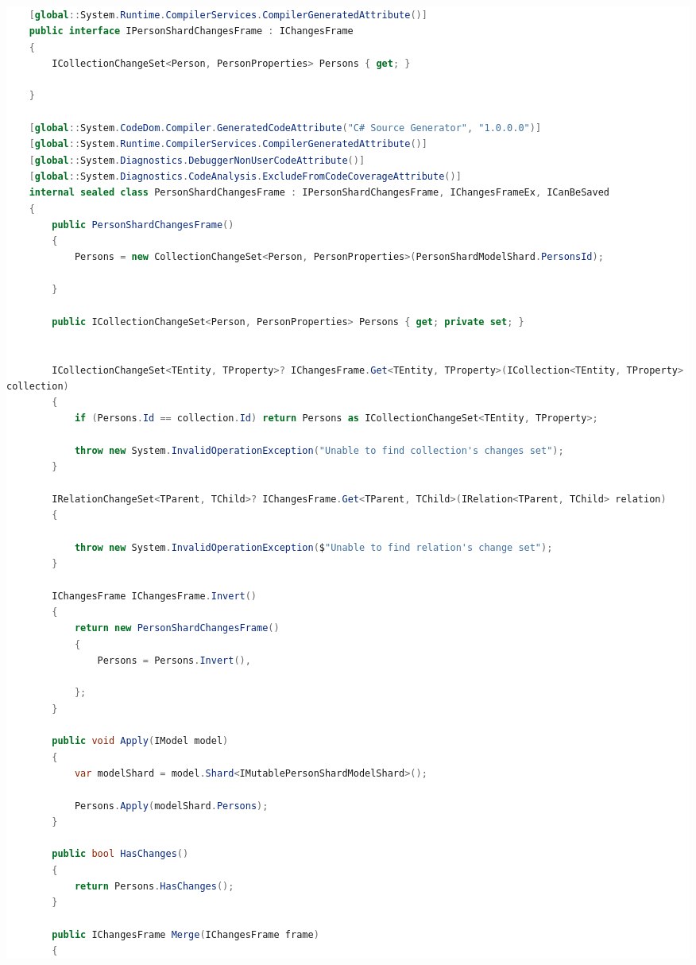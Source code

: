 ```csharp showLineNumbers 
    [global::System.Runtime.CompilerServices.CompilerGeneratedAttribute()]
    public interface IPersonShardChangesFrame : IChangesFrame
    {
        ICollectionChangeSet<Person, PersonProperties> Persons { get; }

    }

    [global::System.CodeDom.Compiler.GeneratedCodeAttribute("C# Source Generator", "1.0.0.0")]
    [global::System.Runtime.CompilerServices.CompilerGeneratedAttribute()]
    [global::System.Diagnostics.DebuggerNonUserCodeAttribute()]
    [global::System.Diagnostics.CodeAnalysis.ExcludeFromCodeCoverageAttribute()]
    internal sealed class PersonShardChangesFrame : IPersonShardChangesFrame, IChangesFrameEx, ICanBeSaved
    {
        public PersonShardChangesFrame()
        {
            Persons = new CollectionChangeSet<Person, PersonProperties>(PersonShardModelShard.PersonsId);

        }

        public ICollectionChangeSet<Person, PersonProperties> Persons { get; private set; }


        ICollectionChangeSet<TEntity, TProperty>? IChangesFrame.Get<TEntity, TProperty>(ICollection<TEntity, TProperty> collection)
        {
            if (Persons.Id == collection.Id) return Persons as ICollectionChangeSet<TEntity, TProperty>;

            throw new System.InvalidOperationException("Unable to find collection's changes set");
        }

        IRelationChangeSet<TParent, TChild>? IChangesFrame.Get<TParent, TChild>(IRelation<TParent, TChild> relation)
        {

            throw new System.InvalidOperationException($"Unable to find relation's change set");
        }

        IChangesFrame IChangesFrame.Invert()
        {
            return new PersonShardChangesFrame()
            {
                Persons = Persons.Invert(),

            };
        }

        public void Apply(IModel model)
        {
            var modelShard = model.Shard<IMutablePersonShardModelShard>();

            Persons.Apply(modelShard.Persons);
        }

        public bool HasChanges()
        {
            return Persons.HasChanges();
        }

        public IChangesFrame Merge(IChangesFrame frame)
        {
```